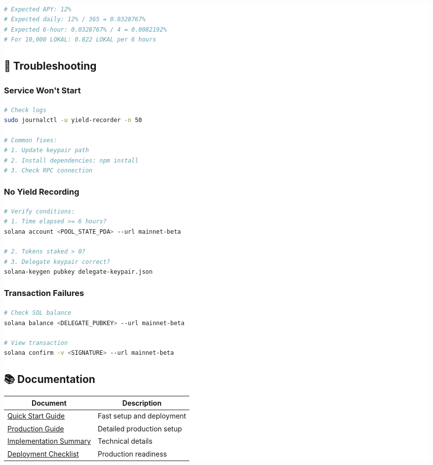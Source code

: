 ```bash
# Expected APY: 12%
# Expected daily: 12% / 365 = 0.0328767%
# Expected 6-hour: 0.0328767% / 4 = 0.0082192%
# For 10,000 LOKAL: 0.822 LOKAL per 6 hours
```

## 🐛 Troubleshooting

### Service Won't Start

```bash
# Check logs
sudo journalctl -u yield-recorder -n 50

# Common fixes:
# 1. Update keypair path
# 2. Install dependencies: npm install
# 3. Check RPC connection
```

### No Yield Recording

```bash
# Verify conditions:
# 1. Time elapsed >= 6 hours?
solana account <POOL_STATE_PDA> --url mainnet-beta

# 2. Tokens staked > 0?
# 3. Delegate keypair correct?
solana-keygen pubkey delegate-keypair.json
```

### Transaction Failures

```bash
# Check SOL balance
solana balance <DELEGATE_PUBKEY> --url mainnet-beta

# View transaction
solana confirm -v <SIGNATURE> --url mainnet-beta
```

## 📚 Documentation

| Document | Description |
|----------|-------------|
| [Quick Start Guide](YIELD_RECORDING_QUICKSTART.md) | Fast setup and deployment |
| [Production Guide](YIELD_SERVICE_PRODUCTION_GUIDE.md) | Detailed production setup |
| [Implementation Summary](YIELD_RECORDING_IMPLEMENTATION_SUMMARY.md) | Technical details |
| [Deployment Checklist](PRODUCTION_DEPLOYMENT_CHECKLIST.md) | Production readiness |
